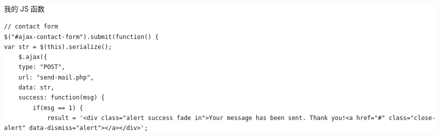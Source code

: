 我的 JS 函数

```
// contact form
$("#ajax-contact-form").submit(function() {
var str = $(this).serialize();
    $.ajax({
    type: "POST",
    url: "send-mail.php",
    data: str,
    success: function(msg) {
        if(msg == 1) {
            result = '<div class="alert success fade in">Your message has been sent. Thank you!<a href="#" class="close-alert" data-dismiss="alert"></a></div>';
